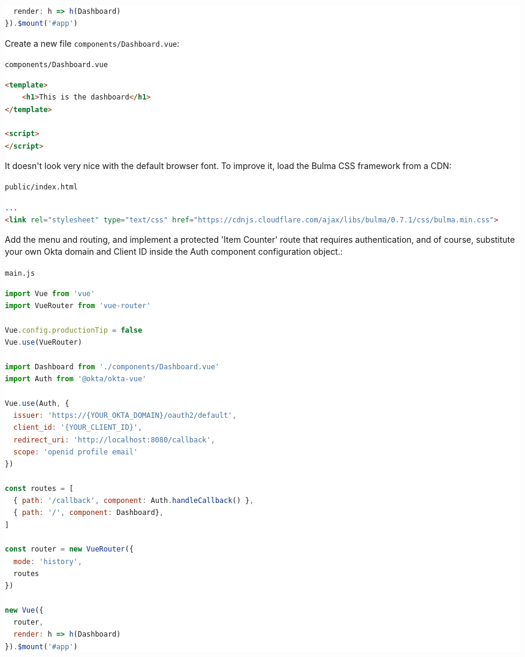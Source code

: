 ```js
  render: h => h(Dashboard)
}).$mount('#app')
```

Create a new file `components/Dashboard.vue`:

`components/Dashboard.vue`

```html
<template>
    <h1>This is the dashboard</h1>
</template>

<script>
</script>
```

It doesn't look very nice with the default browser font. To improve it, load the Bulma CSS framework from a CDN:

`public/index.html`

```html
...
<link rel="stylesheet" type="text/css" href="https://cdnjs.cloudflare.com/ajax/libs/bulma/0.7.1/css/bulma.min.css">
```

Add the menu and routing, and implement a protected 'Item Counter' route that requires authentication, and of course, substitute your own Okta domain and Client ID inside the Auth component configuration object.:

`main.js`

```js
import Vue from 'vue'
import VueRouter from 'vue-router'

Vue.config.productionTip = false
Vue.use(VueRouter)

import Dashboard from './components/Dashboard.vue'
import Auth from '@okta/okta-vue'

Vue.use(Auth, {
  issuer: 'https://{YOUR_OKTA_DOMAIN}/oauth2/default',
  client_id: '{YOUR_CLIENT_ID}',
  redirect_uri: 'http://localhost:8080/callback',
  scope: 'openid profile email'
})

const routes = [
  { path: '/callback', component: Auth.handleCallback() },
  { path: '/', component: Dashboard},
]

const router = new VueRouter({
  mode: 'history',
  routes
})

new Vue({
  router,
  render: h => h(Dashboard)
}).$mount('#app')
```
